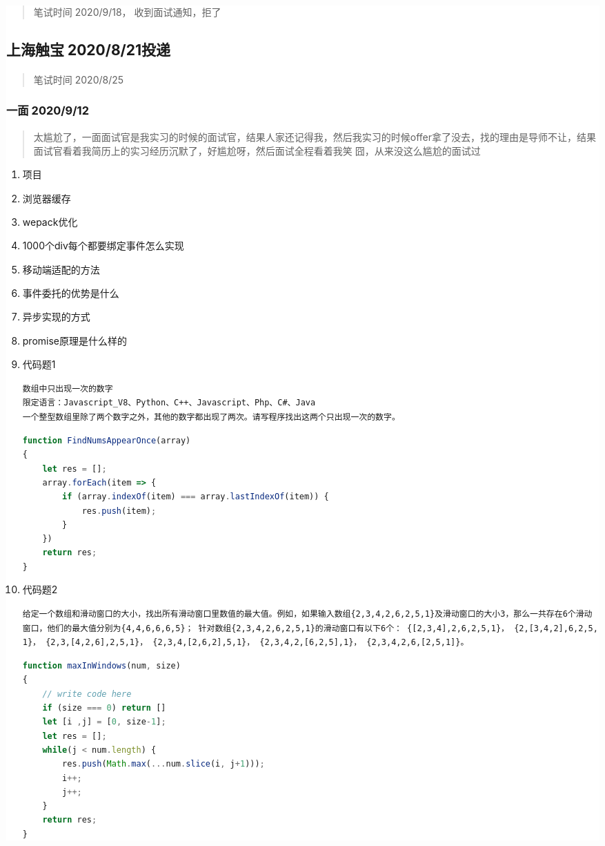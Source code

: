 > 笔试时间 2020/9/18， 收到面试通知，拒了

## 上海触宝 2020/8/21投递

> 笔试时间 2020/8/25

### 一面 2020/9/12

> 太尴尬了，一面面试官是我实习的时候的面试官，结果人家还记得我，然后我实习的时候offer拿了没去，找的理由是导师不让，结果面试官看着我简历上的实习经历沉默了，好尴尬呀，然后面试全程看着我笑 囧，从来没这么尴尬的面试过

1. 项目
2. 浏览器缓存
3. wepack优化
4. 1000个div每个都要绑定事件怎么实现
5. 移动端适配的方法
6. 事件委托的优势是什么
7. 异步实现的方式
8. promise原理是什么样的
9. 代码题1

    ```txt
    数组中只出现一次的数字
    限定语言：Javascript_V8、Python、C++、Javascript、Php、C#、Java
    一个整型数组里除了两个数字之外，其他的数字都出现了两次。请写程序找出这两个只出现一次的数字。
    ```

    ```js
    function FindNumsAppearOnce(array)
    {
        let res = [];
        array.forEach(item => {
            if (array.indexOf(item) === array.lastIndexOf(item)) {
                res.push(item);
            }
        })
        return res;
    }
    ```

10. 代码题2

    ```txt
    给定一个数组和滑动窗口的大小，找出所有滑动窗口里数值的最大值。例如，如果输入数组{2,3,4,2,6,2,5,1}及滑动窗口的大小3，那么一共存在6个滑动窗口，他们的最大值分别为{4,4,6,6,6,5}； 针对数组{2,3,4,2,6,2,5,1}的滑动窗口有以下6个： {[2,3,4],2,6,2,5,1}， {2,[3,4,2],6,2,5,1}， {2,3,[4,2,6],2,5,1}， {2,3,4,[2,6,2],5,1}， {2,3,4,2,[6,2,5],1}， {2,3,4,2,6,[2,5,1]}。
    ```

    ```js
    function maxInWindows(num, size)
    {
        // write code here
        if (size === 0) return []
        let [i ,j] = [0, size-1];
        let res = [];
        while(j < num.length) {
            res.push(Math.max(...num.slice(i, j+1)));
            i++;
            j++;
        }
        return res;
    }
    ```
